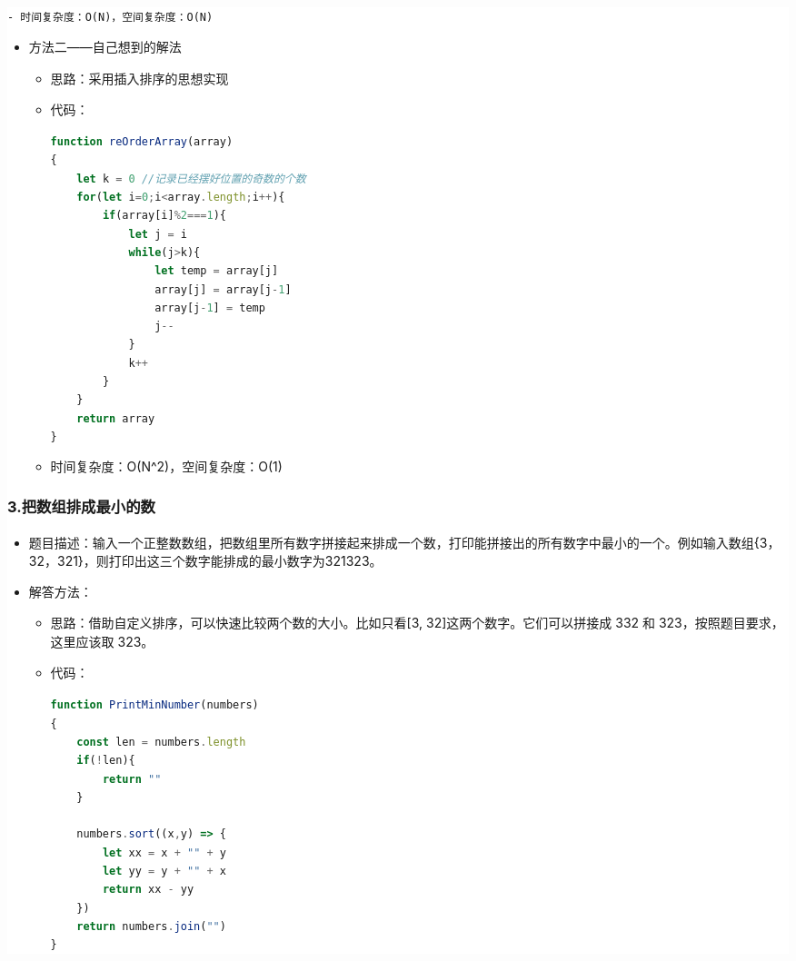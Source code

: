     - 时间复杂度：O(N)，空间复杂度：O(N)
    
  - 方法二——自己想到的解法
  
    - 思路：采用插入排序的思想实现
  
    - 代码：
  
      ```javascript
      function reOrderArray(array)
      {
          let k = 0 //记录已经摆好位置的奇数的个数
          for(let i=0;i<array.length;i++){
              if(array[i]%2===1){
                  let j = i
                  while(j>k){
                      let temp = array[j]
                      array[j] = array[j-1]
                      array[j-1] = temp
                      j--
                  }    
                  k++
              }
          }
          return array
      }
      ```
  
    - 时间复杂度：O(N^2)，空间复杂度：O(1)

### 3.把数组排成最小的数

- 题目描述：输入一个正整数数组，把数组里所有数字拼接起来排成一个数，打印能拼接出的所有数字中最小的一个。例如输入数组{3，32，321}，则打印出这三个数字能排成的最小数字为321323。

- 解答方法：

  - 思路：借助自定义排序，可以快速比较两个数的大小。比如只看[3, 32]这两个数字。它们可以拼接成 332 和 323，按照题目要求，这里应该取 323。

  - 代码：

    ```javascript
    function PrintMinNumber(numbers)
    {
        const len = numbers.length
        if(!len){
            return ""
        }
        
        numbers.sort((x,y) => {
            let xx = x + "" + y
            let yy = y + "" + x
            return xx - yy
        })
        return numbers.join("")
    }
    ```
  